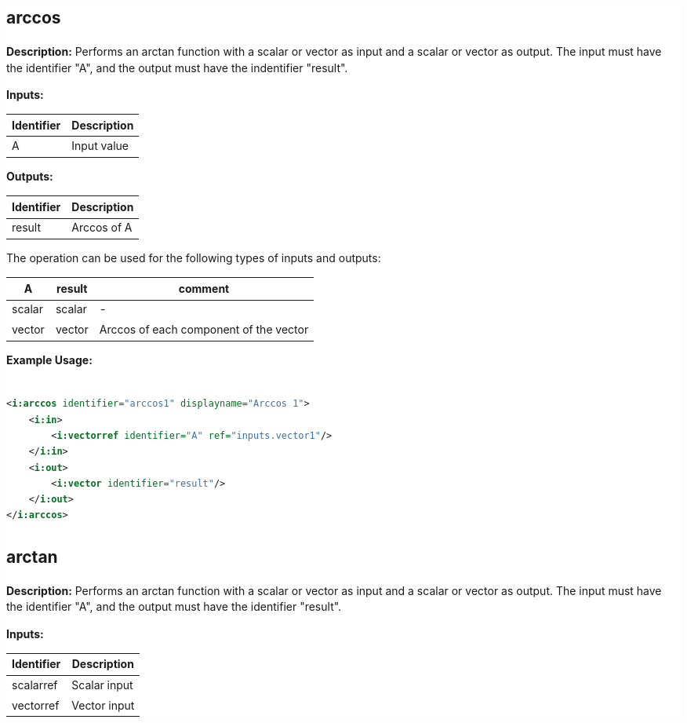 ## arccos

**Description:** Performs an arctan function with a scalar or vector as input and a scalar or vector as output. The input must have the identifier "A", and the output must have the indentifier "result".

**Inputs:**

| Identifier   | Description                 |
|--------------|-----------------------------|
| A            | Input value                 |

**Outputs:**

| Identifier   | Description                |
|--------------|----------------------------|
| result       | Arccos of A                |

The operation can be used for the following types of inputs and outputs:

| A         | result | comment                      |
|-----------|--------|------------------------------|
| scalar    | scalar | -                            |
| vector    | vector | Arccos of each component of the vector |

**Example Usage:**

```xml

<i:arccos identifier="arccos1" displayname="Arccos 1">
	<i:in>
		<i:vectorref identifier="A" ref="inputs.vector1"/>
	</i:in>
	<i:out>
		<i:vector identifier="result"/>
	</i:out>
</i:arccos>

```

## arctan

**Description:** Performs an arctan function with a scalar or vector as input and a scalar or vector as output. The input must have the identifier "A", and the output must have the identifier "result". 

**Inputs:**

| Identifier   | Description                                 |
|--------------|---------------------------------------------|
| scalarref    | Scalar input                                |
| vectorref    | Vector input                                |
